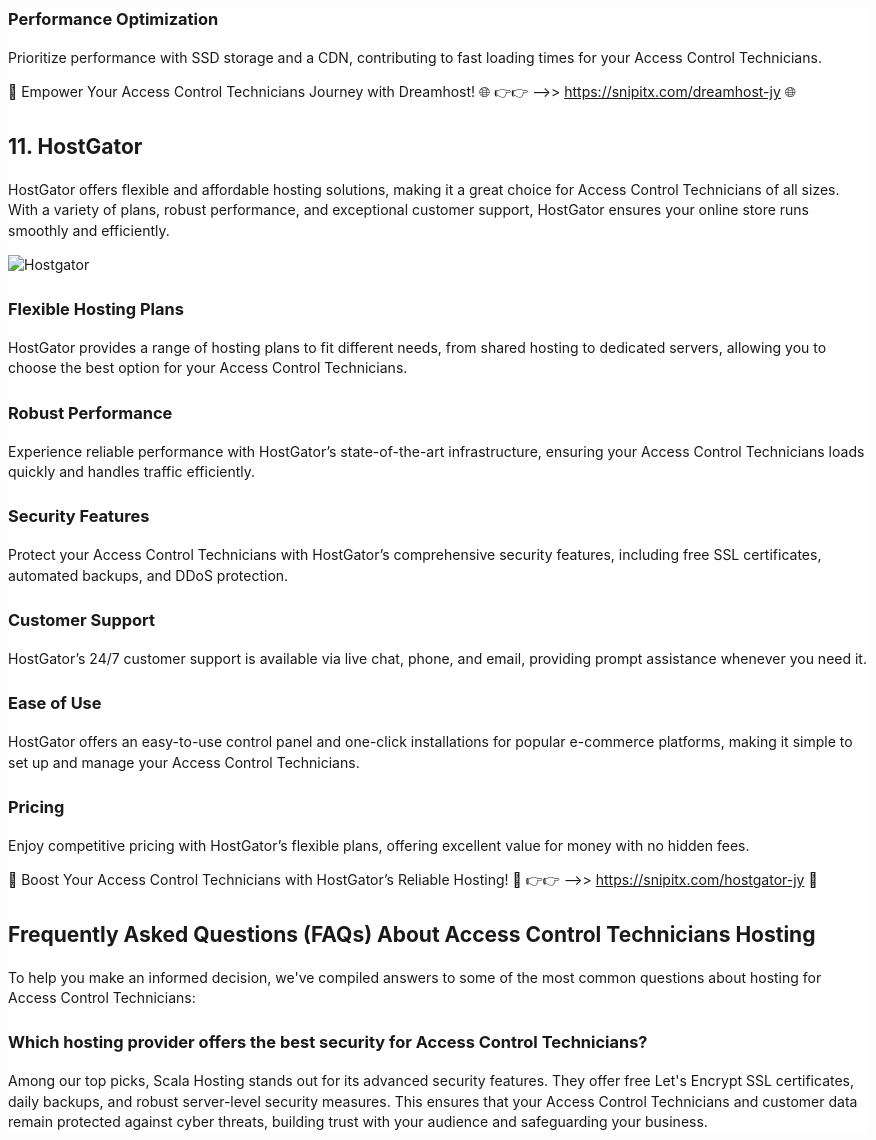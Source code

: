 ### Performance Optimization
Prioritize performance with SSD storage and a CDN, contributing to fast loading times for your Access Control Technicians.

🚀 Empower Your Access Control Technicians Journey with Dreamhost! 🌐
👉👉 -->> https://snipitx.com/dreamhost-jy 🌐

## 11. HostGator

HostGator offers flexible and affordable hosting solutions, making it a great choice for Access Control Technicians of all sizes. With a variety of plans, robust performance, and exceptional customer support, HostGator ensures your online store runs smoothly and efficiently.

![Hostgator](https://i.imgur.com/SNC0dSu.jpeg "Hostgator Hosting")

### Flexible Hosting Plans
HostGator provides a range of hosting plans to fit different needs, from shared hosting to dedicated servers, allowing you to choose the best option for your Access Control Technicians.

### Robust Performance
Experience reliable performance with HostGator’s state-of-the-art infrastructure, ensuring your Access Control Technicians loads quickly and handles traffic efficiently.

### Security Features
Protect your Access Control Technicians with HostGator’s comprehensive security features, including free SSL certificates, automated backups, and DDoS protection.

### Customer Support
HostGator’s 24/7 customer support is available via live chat, phone, and email, providing prompt assistance whenever you need it.

### Ease of Use
HostGator offers an easy-to-use control panel and one-click installations for popular e-commerce platforms, making it simple to set up and manage your Access Control Technicians.

### Pricing
Enjoy competitive pricing with HostGator’s flexible plans, offering excellent value for money with no hidden fees.

🌟 Boost Your Access Control Technicians with HostGator’s Reliable Hosting! 🚀
👉👉 -->> https://snipitx.com/hostgator-jy 🚀

## Frequently Asked Questions (FAQs) About Access Control Technicians Hosting

To help you make an informed decision, we've compiled answers to some of the most common questions about hosting for Access Control Technicians:

### Which hosting provider offers the best security for Access Control Technicians? 
Among our top picks, Scala Hosting stands out for its advanced security features. They offer free Let's Encrypt SSL certificates, daily backups, and robust server-level security measures. This ensures that your Access Control Technicians and customer data remain protected against cyber threats, building trust with your audience and safeguarding your business.
